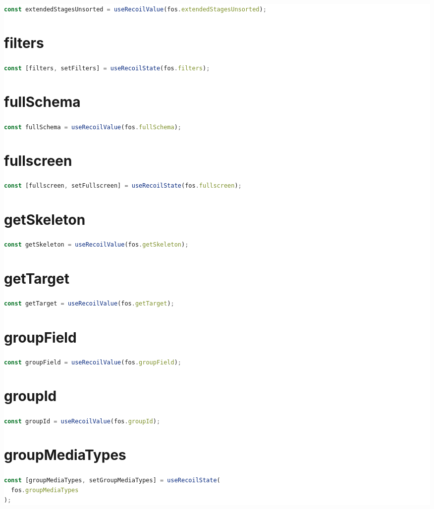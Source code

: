 ```jsx
const extendedStagesUnsorted = useRecoilValue(fos.extendedStagesUnsorted);
```

# filters

```jsx
const [filters, setFilters] = useRecoilState(fos.filters);
```

# fullSchema

```jsx
const fullSchema = useRecoilValue(fos.fullSchema);
```

# fullscreen

```jsx
const [fullscreen, setFullscreen] = useRecoilState(fos.fullscreen);
```

# getSkeleton

```jsx
const getSkeleton = useRecoilValue(fos.getSkeleton);
```

# getTarget

```jsx
const getTarget = useRecoilValue(fos.getTarget);
```

# groupField

```jsx
const groupField = useRecoilValue(fos.groupField);
```

# groupId

```jsx
const groupId = useRecoilValue(fos.groupId);
```

# groupMediaTypes

```jsx
const [groupMediaTypes, setGroupMediaTypes] = useRecoilState(
  fos.groupMediaTypes
);
```
